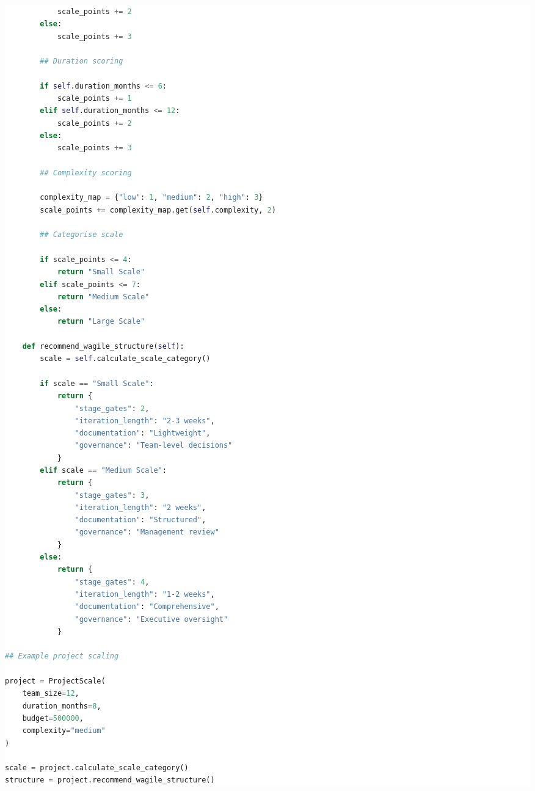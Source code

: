 ```py
            scale_points += 2
        else:
            scale_points += 3
        
        ## Duration scoring

        if self.duration_months <= 6:
            scale_points += 1
        elif self.duration_months <= 12:
            scale_points += 2
        else:
            scale_points += 3
        
        ## Complexity scoring

        complexity_map = {"low": 1, "medium": 2, "high": 3}
        scale_points += complexity_map.get(self.complexity, 2)
        
        ## Categorise scale

        if scale_points <= 4:
            return "Small Scale"
        elif scale_points <= 7:
            return "Medium Scale"
        else:
            return "Large Scale"
    
    def recommend_wagile_structure(self):
        scale = self.calculate_scale_category()
        
        if scale == "Small Scale":
            return {
                "stage_gates": 2,
                "iteration_length": "2-3 weeks",
                "documentation": "Lightweight",
                "governance": "Team-level decisions"
            }
        elif scale == "Medium Scale":
            return {
                "stage_gates": 3,
                "iteration_length": "2 weeks",
                "documentation": "Structured",
                "governance": "Management review"
            }
        else:
            return {
                "stage_gates": 4,
                "iteration_length": "1-2 weeks",
                "documentation": "Comprehensive",
                "governance": "Executive oversight"
            }

## Example project scaling

project = ProjectScale(
    team_size=12,
    duration_months=8,
    budget=500000,
    complexity="medium"
)

scale = project.calculate_scale_category()
structure = project.recommend_wagile_structure()
```